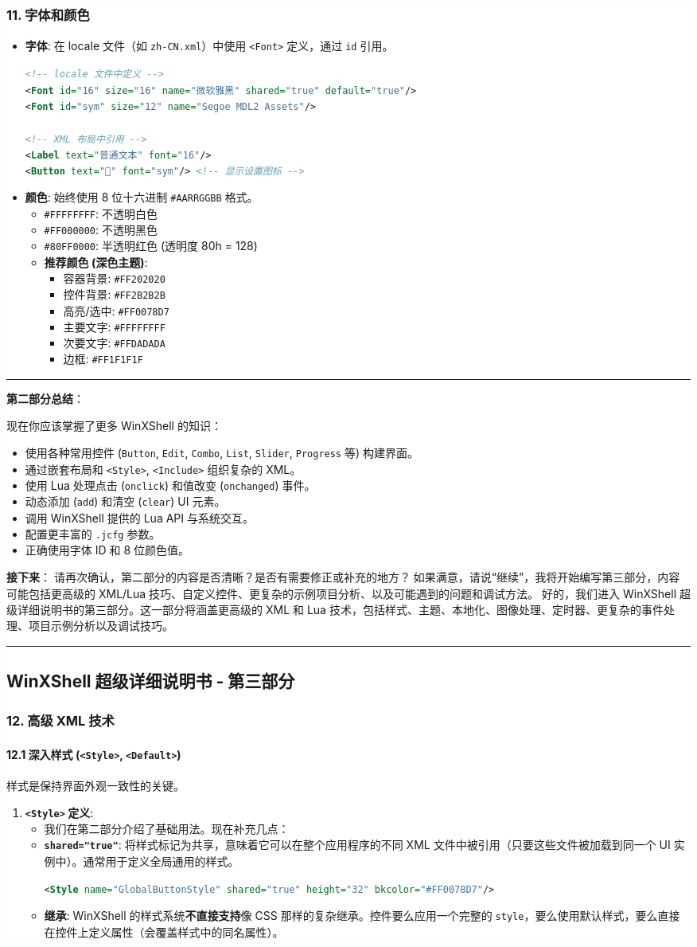 
### **11. 字体和颜色**

*   **字体**: 在 locale 文件（如 `zh-CN.xml`）中使用 `<Font>` 定义，通过 `id` 引用。
    ```xml
    <!-- locale 文件中定义 -->
    <Font id="16" size="16" name="微软雅黑" shared="true" default="true"/>
    <Font id="sym" size="12" name="Segoe MDL2 Assets"/>

    <!-- XML 布局中引用 -->
    <Label text="普通文本" font="16"/>
    <Button text="" font="sym"/> <!-- 显示设置图标 -->
    ```
*   **颜色**: 始终使用 8 位十六进制 `#AARRGGBB` 格式。
    *   `#FFFFFFFF`: 不透明白色
    *   `#FF000000`: 不透明黑色
    *   `#80FF0000`: 半透明红色 (透明度 80h = 128)
    *   **推荐颜色 (深色主题)**:
        *   容器背景: `#FF202020`
        *   控件背景: `#FF2B2B2B`
        *   高亮/选中: `#FF0078D7`
        *   主要文字: `#FFFFFFFF`
        *   次要文字: `#FFDADADA`
        *   边框: `#FF1F1F1F`

---

**第二部分总结**：

现在你应该掌握了更多 WinXShell 的知识：
*   使用各种常用控件 (`Button`, `Edit`, `Combo`, `List`, `Slider`, `Progress` 等) 构建界面。
*   通过嵌套布局和 `<Style>`, `<Include>` 组织复杂的 XML。
*   使用 Lua 处理点击 (`onclick`) 和值改变 (`onchanged`) 事件。
*   动态添加 (`add`) 和清空 (`clear`) UI 元素。
*   调用 WinXShell 提供的 Lua API 与系统交互。
*   配置更丰富的 `.jcfg` 参数。
*   正确使用字体 ID 和 8 位颜色值。

**接下来**：
请再次确认，第二部分的内容是否清晰？是否有需要修正或补充的地方？
如果满意，请说“继续”，我将开始编写第三部分，内容可能包括更高级的 XML/Lua 技巧、自定义控件、更复杂的示例项目分析、以及可能遇到的问题和调试方法。
好的，我们进入 WinXShell 超级详细说明书的第三部分。这一部分将涵盖更高级的 XML 和 Lua 技术，包括样式、主题、本地化、图像处理、定时器、更复杂的事件处理、项目示例分析以及调试技巧。

---

## **WinXShell 超级详细说明书 - 第三部分**

### **12. 高级 XML 技术**

#### **12.1 深入样式 (`<Style>`, `<Default>`)**

样式是保持界面外观一致性的关键。

1.  **`<Style>` 定义**:
    *   我们在第二部分介绍了基础用法。现在补充几点：
    *   **`shared="true"`**: 将样式标记为共享，意味着它可以在整个应用程序的不同 XML 文件中被引用（只要这些文件被加载到同一个 UI 实例中）。通常用于定义全局通用的样式。
        ```xml
        <Style name="GlobalButtonStyle" shared="true" height="32" bkcolor="#FF0078D7"/>
        ```
    *   **继承**: WinXShell 的样式系统**不直接支持**像 CSS 那样的复杂继承。控件要么应用一个完整的 `style`，要么使用默认样式，要么直接在控件上定义属性（会覆盖样式中的同名属性）。
